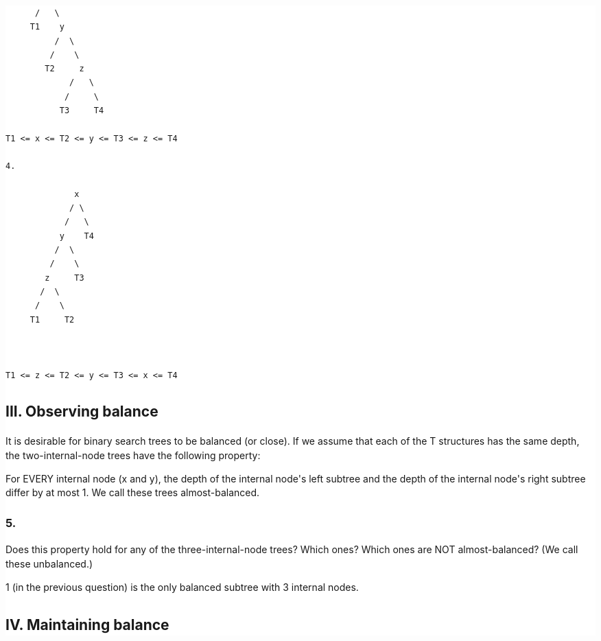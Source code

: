 ```
      /   \
     T1    y
          /  \
         /    \
        T2     z     
             /   \
            /     \
           T3     T4

T1 <= x <= T2 <= y <= T3 <= z <= T4

4.

              x
             / \
            /   \
           y    T4
          /  \
         /    \
        z     T3 
       /  \
      /    \
     T1     T2
 
  

T1 <= z <= T2 <= y <= T3 <= x <= T4

```


<expand as needed>





## III.  Observing balance

It is desirable for binary search trees to be balanced (or close).  If we assume that each of the T structures has the same depth, the two-internal-node trees have the following property:

For EVERY internal node (x and y), the depth of the internal node's left subtree and the depth of the internal node's right subtree differ by at most 1.  We call these trees almost-balanced.  


### 5. 

Does this property hold for any of the three-internal-node trees?  Which ones?  Which ones are NOT almost-balanced?  (We call these unbalanced.)

1 (in the previous question) is the only balanced subtree with 3 internal nodes.


## IV.  Maintaining balance

